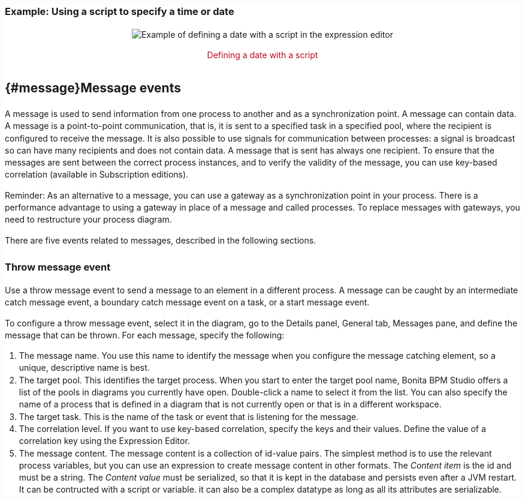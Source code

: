 </div>

</div>

### Example: Using a script to specify a time or date

<div style="text-align: center;">

![Example of defining a date with a script in the expression editor](images/images-6_0/exp_ed_date_example.png "Defining a date with a script")
<div class="caption" style="clear: both">

<span style="display: block;color: #BC071B;text-align: center;margin-top: 10px">Defining a date with a script</span>

</div>

</div>

[](){#message}Message events
----------------------------

A message is used to send information from one process to another and as a synchronization point. A message can contain data.
A message is a point-to-point communication, that is, it is sent to a specified task in a specified pool, where the recipient is
configured to receive the message. It is also possible to use signals for communication between processes: a signal is broadcast so can have many recipients and does not contain data.
A message that is sent has always one recipient. To ensure that the messages are sent between the correct process instances, and to verify the validity of the message, you can use key-based correlation (available in Subscription editions).

Reminder: As an alternative to a message, you can use a gateway as a synchronization point in your process. There is a performance advantage to using a gateway in place of a message and called processes.
To replace messages with gateways, you need to restructure your process diagram.

There are five events related to messages, described in the following sections.

### Throw message event

Use a throw message event to send a message to an element in a different process.
A message can be caught by an intermediate catch message event, a boundary catch message event on a task, or a start message event.

To configure a throw message event, select it in the diagram, go to the Details panel, General tab, Messages pane, and define the message that can be thrown. For each message, specify the following:

1.  The message name. You use this name to identify the message when you configure the message catching element, so a unique, descriptive name is best.
2.  The target pool. This identifies the target process. When you start to enter the target pool name, Bonita BPM Studio offers a list of the pools in diagrams
    you currently have open. Double-click a name to select it from the list. You can also specify the name of a process that is defined in a diagram that is not currently open or that is in a different workspace.
3.  The target task. This is the name of the task or event that is listening for the message.
4.  The correlation level. If you want to use key-based correlation, specify the keys and their values. Define the value of a correlation key using the Expression Editor.
5.  The message content. The message content is a collection of id-value pairs. The simplest method is to use the relevant process variables, but you can use an
    expression to create message content in other formats. The *Content item* is the id and must be a string.
    The *Content value* must be serialized, so that it is kept in the database and persists even after a JVM restart.
    It can be contructed with a script or variable. it can also be a complex datatype as long as all its attributes are serializable.
